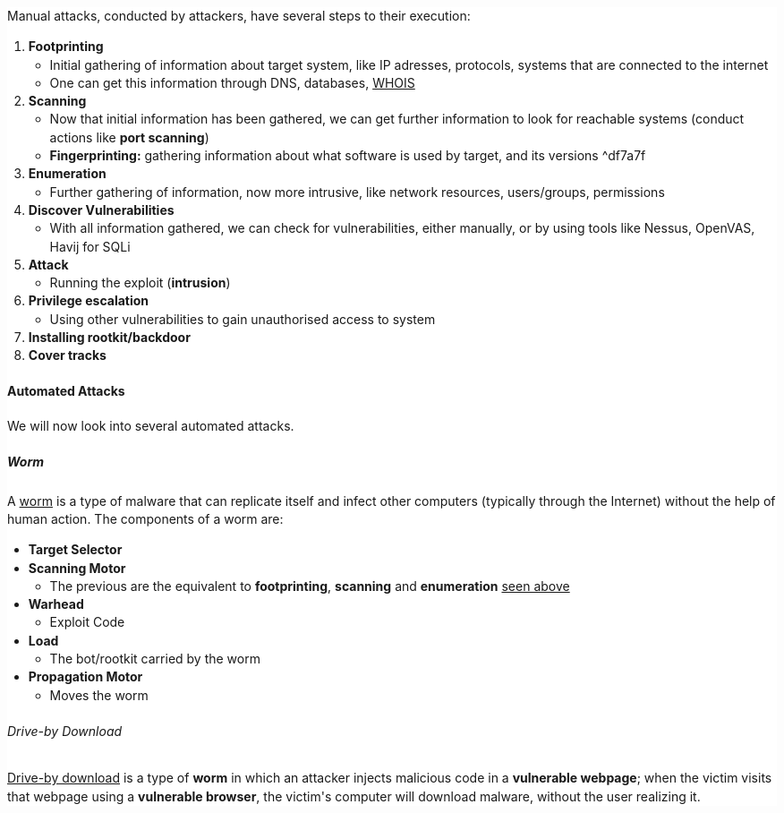 Manual attacks, conducted by attackers, have several steps to their execution:

1. **Footprinting**
	- Initial gathering of information about target system, like IP adresses, protocols, systems that are connected to the internet
	- One can get this information through DNS, databases, [WHOIS](https://who.is/)
2. **Scanning**
	- Now that initial information has been gathered, we can get further information to look for reachable systems (conduct actions like **port scanning**)
	- **Fingerprinting:** gathering information about what software is used by target, and its versions ^df7a7f
3. **Enumeration**
	- Further gathering of information, now more intrusive, like network resources, users/groups, permissions
4. **Discover Vulnerabilities**
	- With all information gathered, we can check for vulnerabilities, either manually, or by using tools like Nessus, OpenVAS, Havij for SQLi
5. **Attack**
	- Running the exploit (**intrusion**)
6. **Privilege escalation**
	- Using other vulnerabilities to gain unauthorised access to system
7. **Installing rootkit/backdoor**
8. **Cover tracks**

#### Automated Attacks

We will now look into several automated attacks.

##### Worm

A [worm](https://en.wikipedia.org/wiki/Computer_worm) is a type of malware that can replicate itself and infect other computers (typically through the Internet) without the help of human action. The components of a worm are:

- **Target Selector**
- **Scanning Motor**
	- The previous are the equivalent to **footprinting**, **scanning** and **enumeration** [seen above](#manual-attacks)
- **Warhead**
	- Exploit Code
- **Load**
	- The bot/rootkit carried by the worm
- **Propagation Motor**
	- Moves the worm

###### Drive-by Download

[Drive-by download](https://www.kaspersky.com/resource-center/definitions/drive-by-download) is a type of **worm** in which an attacker injects malicious code in a **vulnerable webpage**; when the victim visits that webpage using a **vulnerable browser**, the victim's computer will download malware, without the user realizing it.
